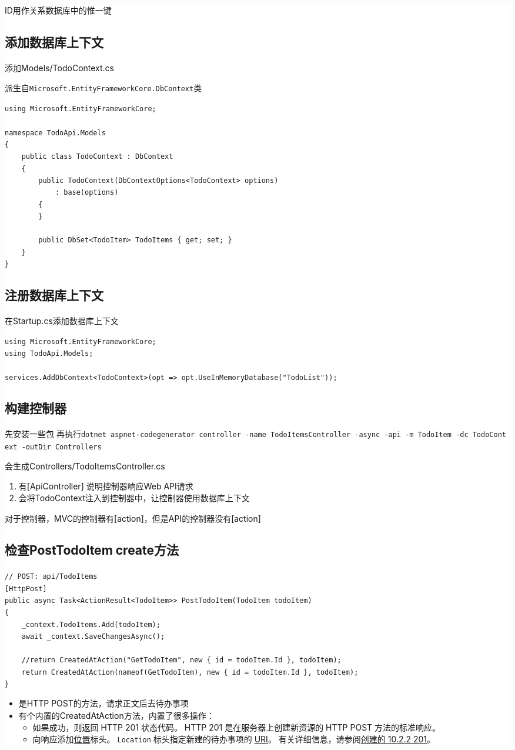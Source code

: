 ID用作关系数据库中的惟一键


## 添加数据库上下文
添加Models/TodoContext.cs

派生自`Microsoft.EntityFrameworkCore.DbContext`类

```
using Microsoft.EntityFrameworkCore;

namespace TodoApi.Models
{
    public class TodoContext : DbContext
    {
        public TodoContext(DbContextOptions<TodoContext> options)
            : base(options)
        {
        }

        public DbSet<TodoItem> TodoItems { get; set; }
    }
}
```


## 注册数据库上下文
在Startup.cs添加数据库上下文
```
using Microsoft.EntityFrameworkCore;
using TodoApi.Models;

services.AddDbContext<TodoContext>(opt => opt.UseInMemoryDatabase("TodoList"));
```
## 构建控制器
先安装一些包
再执行`dotnet aspnet-codegenerator controller -name TodoItemsController -async -api -m TodoItem -dc TodoContext -outDir Controllers`

会生成Controllers/TodoItemsController.cs
1. 有\[ApiController\] 说明控制器响应Web API请求
2. 会将TodoContext注入到控制器中，让控制器使用数据库上下文


对于控制器，MVC的控制器有\[action\]，但是API的控制器没有\[action\]

## 检查PostTodoItem create方法
```
// POST: api/TodoItems
[HttpPost]
public async Task<ActionResult<TodoItem>> PostTodoItem(TodoItem todoItem)
{
    _context.TodoItems.Add(todoItem);
    await _context.SaveChangesAsync();

    //return CreatedAtAction("GetTodoItem", new { id = todoItem.Id }, todoItem);
    return CreatedAtAction(nameof(GetTodoItem), new { id = todoItem.Id }, todoItem);
}
```
- 是HTTP POST的方法，请求正文后去待办事项
- 有个内置的CreatedAtAction方法，内置了很多操作：
	-   如果成功，则返回 HTTP 201 状态代码。 HTTP 201 是在服务器上创建新资源的 HTTP POST 方法的标准响应。
	-   向响应添加[位置](https://developer.mozilla.org/docs/Web/HTTP/Headers/Location)标头。 `Location` 标头指定新建的待办事项的 [URI](https://developer.mozilla.org/docs/Glossary/URI)。 有关详细信息，请参阅[创建的 10.2.2 201](https://www.w3.org/Protocols/rfc2616/rfc2616-sec10.html)。